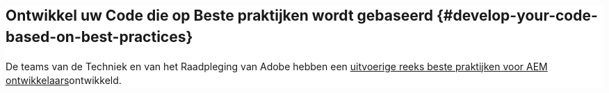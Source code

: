 ## Ontwikkel uw Code die op Beste praktijken wordt gebaseerd {#develop-your-code-based-on-best-practices}

De teams van de Techniek en van het Raadpleging van Adobe hebben een [uitvoerige reeks beste praktijken voor AEM ontwikkelaars](https://helpx.adobe.com/experience-manager/6-4/sites/developing/using/best-practices.html)ontwikkeld.
